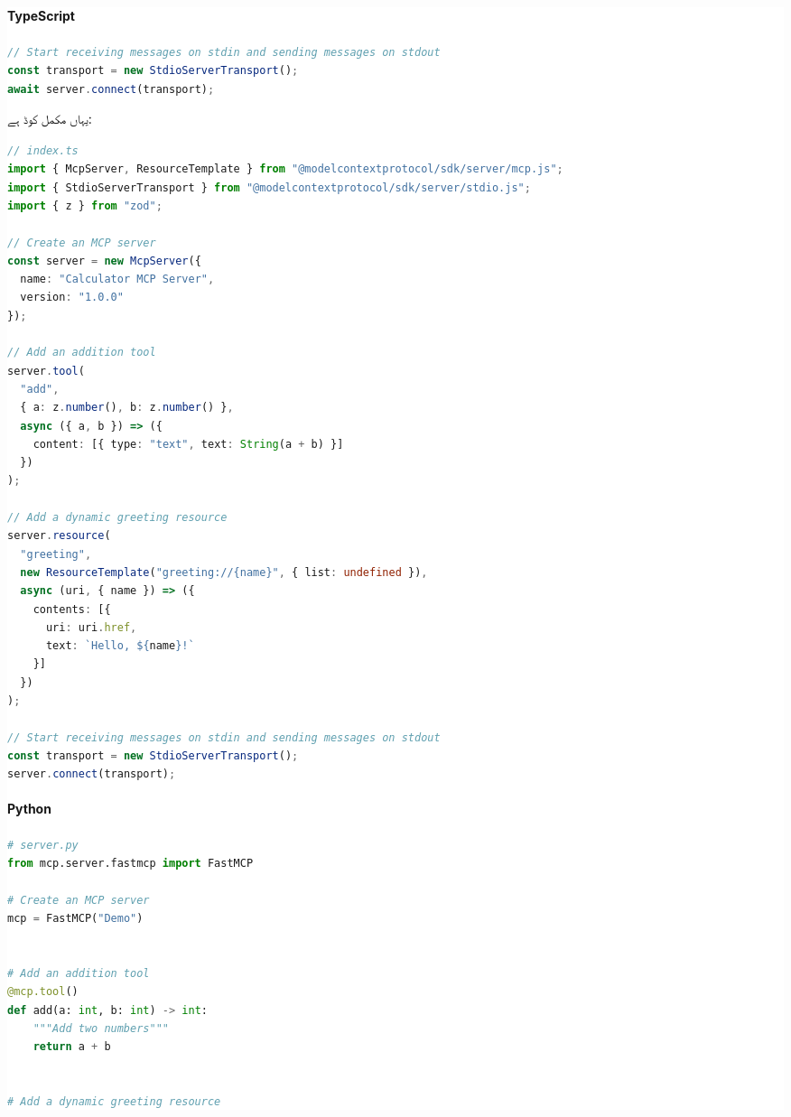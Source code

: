 #### TypeScript

```typescript
// Start receiving messages on stdin and sending messages on stdout
const transport = new StdioServerTransport();
await server.connect(transport);
```

یہاں مکمل کوڈ ہے:

```typescript
// index.ts
import { McpServer, ResourceTemplate } from "@modelcontextprotocol/sdk/server/mcp.js";
import { StdioServerTransport } from "@modelcontextprotocol/sdk/server/stdio.js";
import { z } from "zod";

// Create an MCP server
const server = new McpServer({
  name: "Calculator MCP Server",
  version: "1.0.0"
});

// Add an addition tool
server.tool(
  "add",
  { a: z.number(), b: z.number() },
  async ({ a, b }) => ({
    content: [{ type: "text", text: String(a + b) }]
  })
);

// Add a dynamic greeting resource
server.resource(
  "greeting",
  new ResourceTemplate("greeting://{name}", { list: undefined }),
  async (uri, { name }) => ({
    contents: [{
      uri: uri.href,
      text: `Hello, ${name}!`
    }]
  })
);

// Start receiving messages on stdin and sending messages on stdout
const transport = new StdioServerTransport();
server.connect(transport);
```

#### Python

```python
# server.py
from mcp.server.fastmcp import FastMCP

# Create an MCP server
mcp = FastMCP("Demo")


# Add an addition tool
@mcp.tool()
def add(a: int, b: int) -> int:
    """Add two numbers"""
    return a + b


# Add a dynamic greeting resource
```
